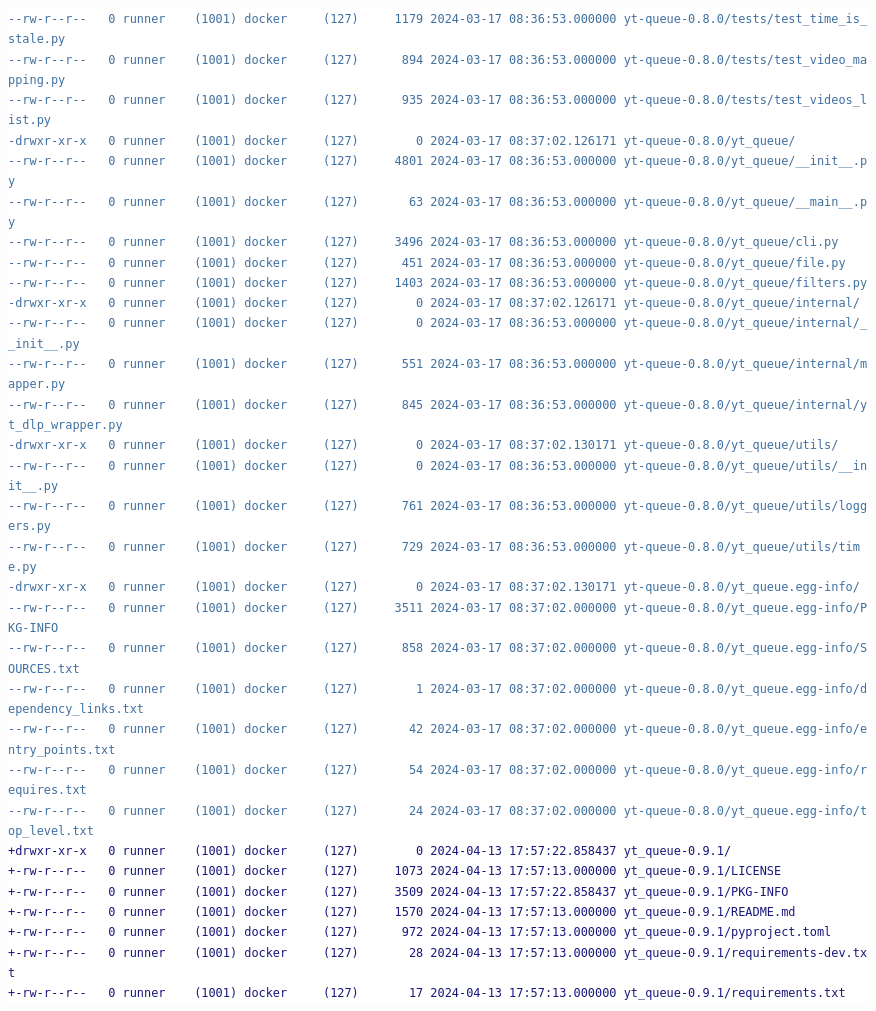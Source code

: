 ```diff
--rw-r--r--   0 runner    (1001) docker     (127)     1179 2024-03-17 08:36:53.000000 yt-queue-0.8.0/tests/test_time_is_stale.py
--rw-r--r--   0 runner    (1001) docker     (127)      894 2024-03-17 08:36:53.000000 yt-queue-0.8.0/tests/test_video_mapping.py
--rw-r--r--   0 runner    (1001) docker     (127)      935 2024-03-17 08:36:53.000000 yt-queue-0.8.0/tests/test_videos_list.py
-drwxr-xr-x   0 runner    (1001) docker     (127)        0 2024-03-17 08:37:02.126171 yt-queue-0.8.0/yt_queue/
--rw-r--r--   0 runner    (1001) docker     (127)     4801 2024-03-17 08:36:53.000000 yt-queue-0.8.0/yt_queue/__init__.py
--rw-r--r--   0 runner    (1001) docker     (127)       63 2024-03-17 08:36:53.000000 yt-queue-0.8.0/yt_queue/__main__.py
--rw-r--r--   0 runner    (1001) docker     (127)     3496 2024-03-17 08:36:53.000000 yt-queue-0.8.0/yt_queue/cli.py
--rw-r--r--   0 runner    (1001) docker     (127)      451 2024-03-17 08:36:53.000000 yt-queue-0.8.0/yt_queue/file.py
--rw-r--r--   0 runner    (1001) docker     (127)     1403 2024-03-17 08:36:53.000000 yt-queue-0.8.0/yt_queue/filters.py
-drwxr-xr-x   0 runner    (1001) docker     (127)        0 2024-03-17 08:37:02.126171 yt-queue-0.8.0/yt_queue/internal/
--rw-r--r--   0 runner    (1001) docker     (127)        0 2024-03-17 08:36:53.000000 yt-queue-0.8.0/yt_queue/internal/__init__.py
--rw-r--r--   0 runner    (1001) docker     (127)      551 2024-03-17 08:36:53.000000 yt-queue-0.8.0/yt_queue/internal/mapper.py
--rw-r--r--   0 runner    (1001) docker     (127)      845 2024-03-17 08:36:53.000000 yt-queue-0.8.0/yt_queue/internal/yt_dlp_wrapper.py
-drwxr-xr-x   0 runner    (1001) docker     (127)        0 2024-03-17 08:37:02.130171 yt-queue-0.8.0/yt_queue/utils/
--rw-r--r--   0 runner    (1001) docker     (127)        0 2024-03-17 08:36:53.000000 yt-queue-0.8.0/yt_queue/utils/__init__.py
--rw-r--r--   0 runner    (1001) docker     (127)      761 2024-03-17 08:36:53.000000 yt-queue-0.8.0/yt_queue/utils/loggers.py
--rw-r--r--   0 runner    (1001) docker     (127)      729 2024-03-17 08:36:53.000000 yt-queue-0.8.0/yt_queue/utils/time.py
-drwxr-xr-x   0 runner    (1001) docker     (127)        0 2024-03-17 08:37:02.130171 yt-queue-0.8.0/yt_queue.egg-info/
--rw-r--r--   0 runner    (1001) docker     (127)     3511 2024-03-17 08:37:02.000000 yt-queue-0.8.0/yt_queue.egg-info/PKG-INFO
--rw-r--r--   0 runner    (1001) docker     (127)      858 2024-03-17 08:37:02.000000 yt-queue-0.8.0/yt_queue.egg-info/SOURCES.txt
--rw-r--r--   0 runner    (1001) docker     (127)        1 2024-03-17 08:37:02.000000 yt-queue-0.8.0/yt_queue.egg-info/dependency_links.txt
--rw-r--r--   0 runner    (1001) docker     (127)       42 2024-03-17 08:37:02.000000 yt-queue-0.8.0/yt_queue.egg-info/entry_points.txt
--rw-r--r--   0 runner    (1001) docker     (127)       54 2024-03-17 08:37:02.000000 yt-queue-0.8.0/yt_queue.egg-info/requires.txt
--rw-r--r--   0 runner    (1001) docker     (127)       24 2024-03-17 08:37:02.000000 yt-queue-0.8.0/yt_queue.egg-info/top_level.txt
+drwxr-xr-x   0 runner    (1001) docker     (127)        0 2024-04-13 17:57:22.858437 yt_queue-0.9.1/
+-rw-r--r--   0 runner    (1001) docker     (127)     1073 2024-04-13 17:57:13.000000 yt_queue-0.9.1/LICENSE
+-rw-r--r--   0 runner    (1001) docker     (127)     3509 2024-04-13 17:57:22.858437 yt_queue-0.9.1/PKG-INFO
+-rw-r--r--   0 runner    (1001) docker     (127)     1570 2024-04-13 17:57:13.000000 yt_queue-0.9.1/README.md
+-rw-r--r--   0 runner    (1001) docker     (127)      972 2024-04-13 17:57:13.000000 yt_queue-0.9.1/pyproject.toml
+-rw-r--r--   0 runner    (1001) docker     (127)       28 2024-04-13 17:57:13.000000 yt_queue-0.9.1/requirements-dev.txt
+-rw-r--r--   0 runner    (1001) docker     (127)       17 2024-04-13 17:57:13.000000 yt_queue-0.9.1/requirements.txt
```